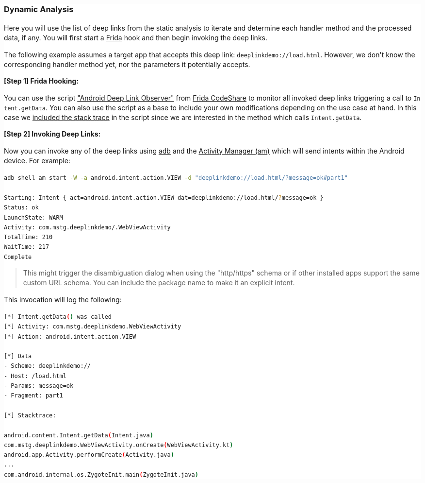 ### Dynamic Analysis

Here you will use the list of deep links from the static analysis to iterate and determine each handler method and the processed data, if any. You will first start a [Frida](0x08a-Testing-Tools.md#frida) hook and then begin invoking the deep links.

The following example assumes a target app that accepts this deep link: `deeplinkdemo://load.html`. However, we don't know the corresponding handler method yet, nor the parameters it potentially accepts.

**[Step 1] Frida Hooking:**

You can use the script ["Android Deep Link Observer"](https://codeshare.frida.re/@leolashkevych/android-deep-link-observer/) from [Frida CodeShare](0x08a-Testing-Tools.md#frida-codeshare) to monitor all invoked deep links triggering a call to `Intent.getData`. You can also use the script as a base to include your own modifications depending on the use case at hand. In this case we [included the stack trace](https://github.com/FrenchYeti/frida-trick/blob/master/README.md) in the script since we are interested in the method which calls `Intent.getData`.

**[Step 2] Invoking Deep Links:**

Now you can invoke any of the deep links using [adb](0x08a-Testing-Tools.md#adb) and the [Activity Manager (am)](https://developer.android.com/training/app-links/deep-linking#testing-filters "Activity Manager") which will send intents within the Android device. For example:

```bash
adb shell am start -W -a android.intent.action.VIEW -d "deeplinkdemo://load.html/?message=ok#part1"

Starting: Intent { act=android.intent.action.VIEW dat=deeplinkdemo://load.html/?message=ok }
Status: ok
LaunchState: WARM
Activity: com.mstg.deeplinkdemo/.WebViewActivity
TotalTime: 210
WaitTime: 217
Complete
```

> This might trigger the disambiguation dialog when using the "http/https" schema or if other installed apps support the same custom URL schema. You can include the package name to make it an explicit intent.

This invocation will log the following:

```bash
[*] Intent.getData() was called
[*] Activity: com.mstg.deeplinkdemo.WebViewActivity
[*] Action: android.intent.action.VIEW

[*] Data
- Scheme: deeplinkdemo://
- Host: /load.html
- Params: message=ok
- Fragment: part1

[*] Stacktrace:

android.content.Intent.getData(Intent.java)
com.mstg.deeplinkdemo.WebViewActivity.onCreate(WebViewActivity.kt)
android.app.Activity.performCreate(Activity.java)
...
com.android.internal.os.ZygoteInit.main(ZygoteInit.java)
```
